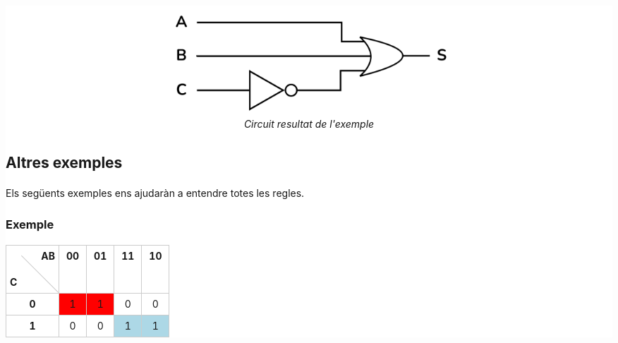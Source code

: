 <img src='./karnaugh.png' alt="Agrupacions exemple" style="display:block; height:150px; margin:0 auto; border-radius:8px; background-color: rgba(255, 255, 255, 1); padding:4px;"/>
<center><i>Circuit resultat de l'exemple</i></center>


## Altres exemples
Els següents exemples ens ajudaràn a entendre totes les regles.

### Exemple


<table style="border-collapse: collapse; text-align: center;">
  <thead>
    <tr>
      <th style="border: 1px solid #ccc; position: relative; width: 60px; height: 60px;">
        <div style="position: absolute; top: 5px; right: 5px;">   AB </div>
        <div style="position: absolute; bottom: 5px; left: 5px;"> C </div>
        <div style="position: absolute; bottom: 0; left: 0; width: 100%; height: 1px; background: #ccc; transform-origin: top right; transform: rotate(+45deg);"></div>
      </th>
      <th style="border: 1px solid #ccc; padding: 5px 10px;">00</th>
      <th style="border: 1px solid #ccc; padding: 5px 10px;">01</th>
      <th style="border: 1px solid #ccc; padding: 5px 10px;">11</th>
      <th style="border: 1px solid #ccc; padding: 5px 10px;">10</th>
    </tr>
  </thead>
  <tbody>
    <tr>
      <th style="border: 1px solid #ccc; padding: 5px 10px;">0</th>
      <td style="border: 1px solid #ccc; padding: 5px 10px;background-color: red;">1</td>
      <td style="border: 1px solid #ccc; padding: 5px 10px;background-color: red;">1</td>
      <td style="border: 1px solid #ccc; padding: 5px 10px;">0</td>
      <td style="border: 1px solid #ccc; padding: 5px 10px;">0</td>
    </tr>
    <tr>
      <th style="border: 1px solid #ccc; padding: 5px 10px;">1</th>
      <td style="border: 1px solid #ccc; padding: 5px 10px;">0</td>
      <td style="border: 1px solid #ccc; padding: 5px 10px;">0</td>
      <td style="border: 1px solid #ccc; padding: 5px 10px;background-color: lightblue;">1</td>
      <td style="border: 1px solid #ccc; padding: 5px 10px;background-color: lightblue;">1</td>
    </tr>
  </tbody>
</table>
